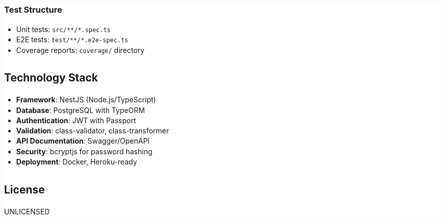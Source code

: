 ### Test Structure
- Unit tests: `src/**/*.spec.ts`
- E2E tests: `test/**/*.e2e-spec.ts`
- Coverage reports: `coverage/` directory

## Technology Stack

- **Framework**: NestJS (Node.js/TypeScript)
- **Database**: PostgreSQL with TypeORM
- **Authentication**: JWT with Passport
- **Validation**: class-validator, class-transformer
- **API Documentation**: Swagger/OpenAPI
- **Security**: bcryptjs for password hashing
- **Deployment**: Docker, Heroku-ready

## License

UNLICENSED
